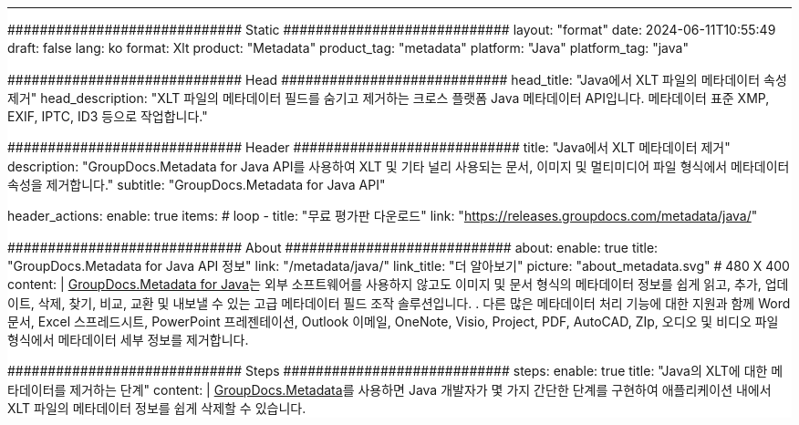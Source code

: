 


---
############################# Static ############################
layout: "format"
date:  2024-06-11T10:55:49
draft: false
lang: ko
format: Xlt
product: "Metadata"
product_tag: "metadata"
platform: "Java"
platform_tag: "java"

############################# Head ############################
head_title: "Java에서 XLT 파일의 메타데이터 속성 제거"
head_description: "XLT 파일의 메타데이터 필드를 숨기고 제거하는 크로스 플랫폼 Java 메타데이터 API입니다. 메타데이터 표준 XMP, EXIF, IPTC, ID3 등으로 작업합니다."

############################# Header ############################
title: "Java에서 XLT 메타데이터 제거" 
description: "GroupDocs.Metadata for Java API를 사용하여 XLT 및 기타 널리 사용되는 문서, 이미지 및 멀티미디어 파일 형식에서 메타데이터 속성을 제거합니다."
subtitle: "GroupDocs.Metadata for Java API" 

header_actions:
  enable: true
  items:
    #  loop
    - title: "무료 평가판 다운로드"
      link: "https://releases.groupdocs.com/metadata/java/"
      
############################# About ############################
about:
    enable: true
    title: "GroupDocs.Metadata for Java API 정보"
    link: "/metadata/java/"
    link_title: "더 알아보기"
    picture: "about_metadata.svg" # 480 X 400
    content: |
       [GroupDocs.Metadata for Java](/metadata/java/)는 외부 소프트웨어를 사용하지 않고도 이미지 및 문서 형식의 메타데이터 정보를 쉽게 읽고, 추가, 업데이트, 삭제, 찾기, 비교, 교환 및 내보낼 수 있는 고급 메타데이터 필드 조작 솔루션입니다. . 다른 많은 메타데이터 처리 기능에 대한 지원과 함께 Word 문서, Excel 스프레드시트, PowerPoint 프레젠테이션, Outlook 이메일, OneNote, Visio, Project, PDF, AutoCAD, ZIp, 오디오 및 비디오 파일 형식에서 메타데이터 세부 정보를 제거합니다.

############################# Steps ############################
steps:
    enable: true
    title: "Java의 XLT에 대한 메타데이터를 제거하는 단계"
    content: |
      [GroupDocs.Metadata](https://products.groupdocs.com/metadata/java/)를 사용하면 Java 개발자가 몇 가지 간단한 단계를 구현하여 애플리케이션 내에서 XLT 파일의 메타데이터 정보를 쉽게 삭제할 수 있습니다.
      